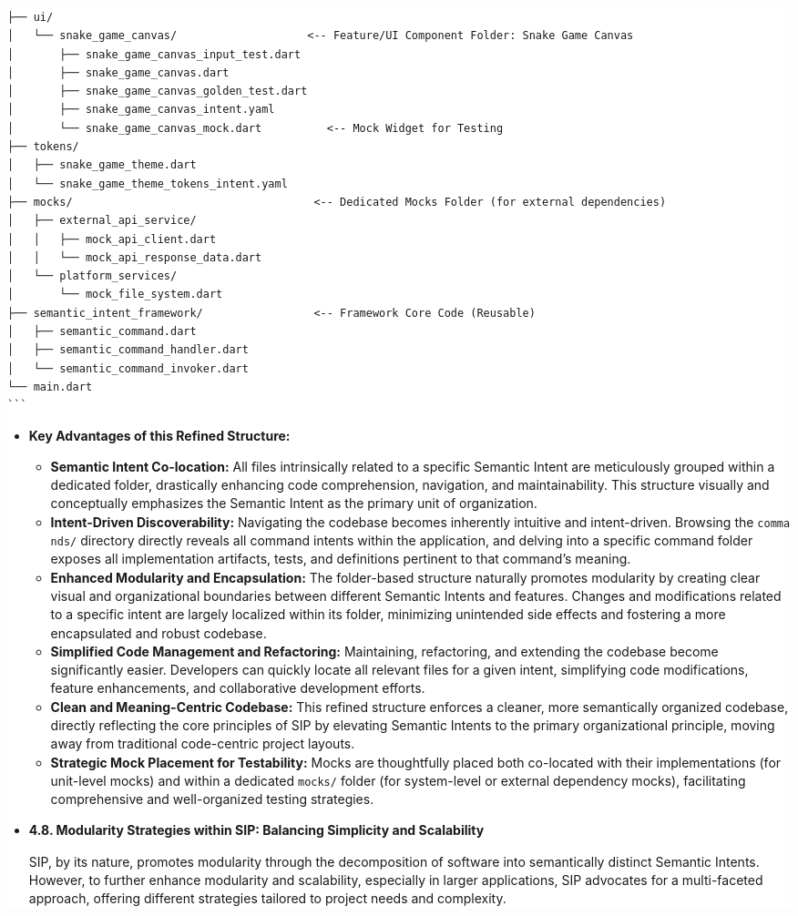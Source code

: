     ├── ui/
    │   └── snake_game_canvas/                    <-- Feature/UI Component Folder: Snake Game Canvas
    │       ├── snake_game_canvas_input_test.dart
    │       ├── snake_game_canvas.dart
    │       ├── snake_game_canvas_golden_test.dart
    │       ├── snake_game_canvas_intent.yaml
    │       └── snake_game_canvas_mock.dart          <-- Mock Widget for Testing
    ├── tokens/
    │   ├── snake_game_theme.dart
    │   └── snake_game_theme_tokens_intent.yaml
    ├── mocks/                                     <-- Dedicated Mocks Folder (for external dependencies)
    │   ├── external_api_service/
    │   │   ├── mock_api_client.dart
    │   │   └── mock_api_response_data.dart
    │   └── platform_services/
    │       └── mock_file_system.dart
    ├── semantic_intent_framework/                 <-- Framework Core Code (Reusable)
    │   ├── semantic_command.dart
    │   ├── semantic_command_handler.dart
    │   └── semantic_command_invoker.dart
    └── main.dart
    ```

  - **Key Advantages of this Refined Structure:**
    - **Semantic Intent Co-location:** All files intrinsically related to a specific Semantic Intent are meticulously grouped within a dedicated folder, drastically enhancing code comprehension, navigation, and maintainability. This structure visually and conceptually emphasizes the Semantic Intent as the primary unit of organization.
    - **Intent-Driven Discoverability:** Navigating the codebase becomes inherently intuitive and intent-driven. Browsing the `commands/` directory directly reveals all command intents within the application, and delving into a specific command folder exposes all implementation artifacts, tests, and definitions pertinent to that command’s meaning.
    - **Enhanced Modularity and Encapsulation:** The folder-based structure naturally promotes modularity by creating clear visual and organizational boundaries between different Semantic Intents and features. Changes and modifications related to a specific intent are largely localized within its folder, minimizing unintended side effects and fostering a more encapsulated and robust codebase.
    - **Simplified Code Management and Refactoring:** Maintaining, refactoring, and extending the codebase become significantly easier. Developers can quickly locate all relevant files for a given intent, simplifying code modifications, feature enhancements, and collaborative development efforts.
    - **Clean and Meaning-Centric Codebase:** This refined structure enforces a cleaner, more semantically organized codebase, directly reflecting the core principles of SIP by elevating Semantic Intents to the primary organizational principle, moving away from traditional code-centric project layouts.
    - **Strategic Mock Placement for Testability:** Mocks are thoughtfully placed both co-located with their implementations (for unit-level mocks) and within a dedicated `mocks/` folder (for system-level or external dependency mocks), facilitating comprehensive and well-organized testing strategies.

- **4.8. Modularity Strategies within SIP: Balancing Simplicity and Scalability**

  SIP, by its nature, promotes modularity through the decomposition of software into semantically distinct Semantic Intents. However, to further enhance modularity and scalability, especially in larger applications, SIP advocates for a multi-faceted approach, offering different strategies tailored to project needs and complexity.
